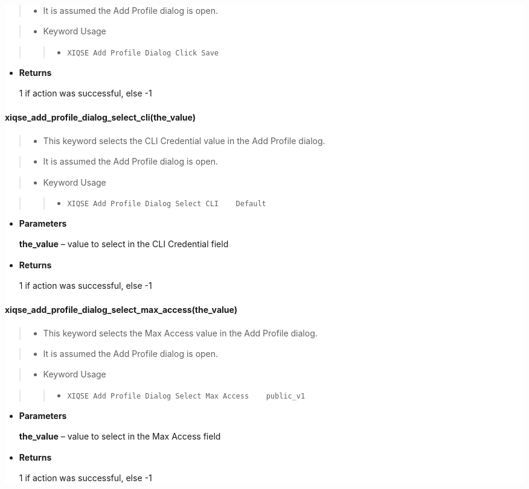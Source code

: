 
> * It is assumed the Add Profile dialog is open.


> * Keyword Usage

> > 
> > * `XIQSE Add Profile Dialog Click Save`


* **Returns**

    1 if action was successful, else -1



#### xiqse_add_profile_dialog_select_cli(the_value)
> 
> * This keyword selects the CLI Credential value in the Add Profile dialog.


> * It is assumed the Add Profile dialog is open.


> * Keyword Usage

> > 
> > * `XIQSE Add Profile Dialog Select CLI    Default`


* **Parameters**

    **the_value** – value to select in the CLI Credential field



* **Returns**

    1 if action was successful, else -1



#### xiqse_add_profile_dialog_select_max_access(the_value)
> 
> * This keyword selects the Max Access value in the Add Profile dialog.


> * It is assumed the Add Profile dialog is open.


> * Keyword Usage

> > 
> > * `XIQSE Add Profile Dialog Select Max Access    public_v1`


* **Parameters**

    **the_value** – value to select in the Max Access field



* **Returns**

    1 if action was successful, else -1


